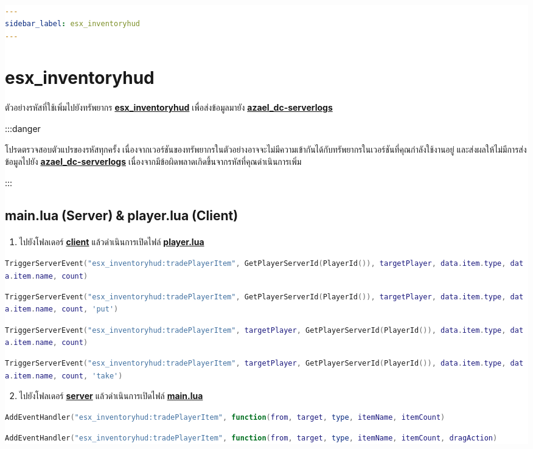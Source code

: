 ```yaml
---
sidebar_label: esx_inventoryhud
---
```


# esx_inventoryhud

ตัวอย่างรหัสที่ใช้เพิ่มไปยังทรัพยากร **[esx_inventoryhud](https://github.com/Trsak/esx_inventoryhud)** เพื่อส่งข้อมูลมายัง **[azael_dc-serverlogs](../../)**

:::danger

โปรดตรวจสอบตัวแปรของรหัสทุกครั้ง เนื่องจากเวอร์ชันของทรัพยากรในตัวอย่างอาจจะไม่มีความเข้ากันได้กับทรัพยากรในเวอร์ชันที่คุณกำลังใช้งานอยู่ และส่งผลให้ไม่มีการส่งข้อมูลไปยัง **[azael_dc-serverlogs](../../)** เนื่องจากมีข้อผิดพลาดเกิดขึ้นจากรหัสที่คุณดำเนินการเพิ่ม

:::

## main.lua (Server) & player.lua (Client)

1. ไปยังโฟลเดอร์ **[client](https://github.com/Trsak/esx_inventoryhud/tree/master/client)** แล้วดำเนินการเปิดไฟล์ **[player.lua](https://github.com/Trsak/esx_inventoryhud/blob/master/client/player.lua)**

```lua title="ค้นหา"
TriggerServerEvent("esx_inventoryhud:tradePlayerItem", GetPlayerServerId(PlayerId()), targetPlayer, data.item.type, data.item.name, count)
```

```lua title="แก้ไขเป็น"
TriggerServerEvent("esx_inventoryhud:tradePlayerItem", GetPlayerServerId(PlayerId()), targetPlayer, data.item.type, data.item.name, count, 'put')
```

```lua title="ค้นหา"
TriggerServerEvent("esx_inventoryhud:tradePlayerItem", targetPlayer, GetPlayerServerId(PlayerId()), data.item.type, data.item.name, count)
```

```lua title="แก้ไขเป็น"
TriggerServerEvent("esx_inventoryhud:tradePlayerItem", targetPlayer, GetPlayerServerId(PlayerId()), data.item.type, data.item.name, count, 'take')
```

2. ไปยังโฟลเดอร์ **[server](https://github.com/Trsak/esx_inventoryhud/tree/master/server)** แล้วดำเนินการเปิดไฟล์ **[main.lua](https://github.com/Trsak/esx_inventoryhud/blob/master/server/main.lua)**

```lua title="ค้นหา"
AddEventHandler("esx_inventoryhud:tradePlayerItem", function(from, target, type, itemName, itemCount)
```

```lua title="แก้ไขเป็น"
AddEventHandler("esx_inventoryhud:tradePlayerItem", function(from, target, type, itemName, itemCount, dragAction)
```
